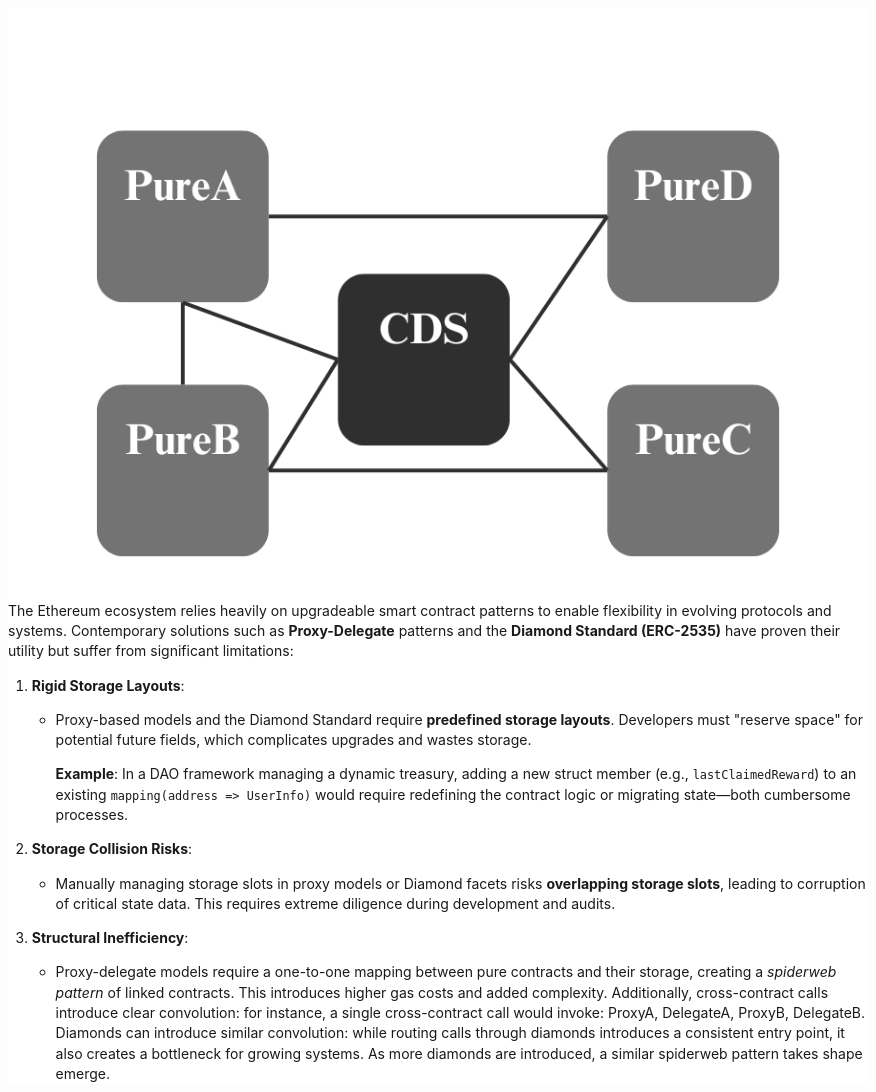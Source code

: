 ![Scaling CDS](./images/Scaling%20CDS.png)

The Ethereum ecosystem relies heavily on upgradeable smart contract patterns to enable flexibility in evolving protocols and systems. Contemporary solutions such as **Proxy-Delegate** patterns and the **Diamond Standard (ERC-2535)** have proven their utility but suffer from significant limitations:

1. **Rigid Storage Layouts**:
    - Proxy-based models and the Diamond Standard require **predefined storage layouts**. Developers must "reserve space" for potential future fields, which complicates upgrades and wastes storage.
    
	    **Example**: In a DAO framework managing a dynamic treasury, adding a new struct member (e.g., `lastClaimedReward`) to an existing `mapping(address => UserInfo)` would require redefining the contract logic or migrating state—both cumbersome processes.
    
2. **Storage Collision Risks**:
    - Manually managing storage slots in proxy models or Diamond facets risks **overlapping storage slots**, leading to corruption of critical state data. This requires extreme diligence during development and audits.
    
3.  **Structural Inefficiency**:
    - Proxy-delegate models require a one-to-one mapping between pure contracts and their storage, creating a *spiderweb pattern* of linked contracts.  This introduces higher gas costs and added complexity.  Additionally, cross-contract calls introduce clear convolution: for instance, a single cross-contract call would invoke: ProxyA, DelegateA, ProxyB, DelegateB.  Diamonds can introduce similar convolution: while routing calls through diamonds introduces a consistent entry point, it also creates a bottleneck for growing systems.  As more diamonds are introduced, a similar spiderweb pattern takes shape emerge.
    